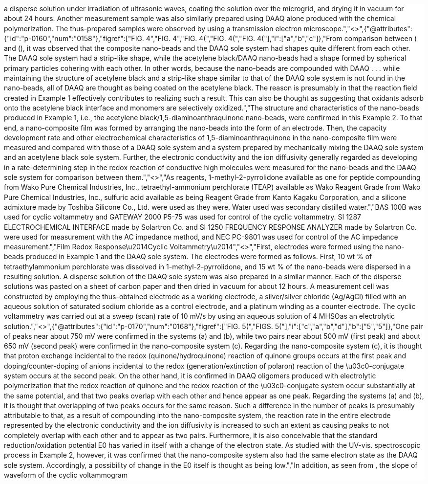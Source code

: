 a disperse solution under irradiation of ultrasonic waves, coating the solution over the microgrid, and drying it in vacuum for about 24 hours. Another measurement sample was also similarly prepared using DAAQ alone produced with the chemical polymerization. The thus-prepared samples were observed by using a transmission electron microscope.","<<Results and Reviews>>",{"@attributes":{"id":"p-0160","num":"0158"},"figref":["FIG. 4","FIG. 4","FIG. 4(","FIG. 4(","FIG. 4("],"i":["a","b","c"]},"From comparison between ) and (), it was observed that the composite nano-beads and the DAAQ sole system had shapes quite different from each other. The DAAQ sole system had a strip-like shape, while the acetylene black\/DAAQ nano-beads had a shape formed by spherical primary particles cohering with each other. In other words, because the nano-beads are compounded with DAAQ . . . while maintaining the structure of acetylene black and a strip-like shape similar to that of the DAAQ sole system is not found in the nano-beads, all of DAAQ are thought as being coated on the acetylene black. The reason is presumably in that the reaction field created in Example 1 effectively contributes to realizing such a result. This can also be thought as suggesting that oxidants adsorb onto the acetylene black interface and monomers are selectively oxidized.","The structure and characteristics of the nano-beads produced in Example 1, i.e., the acetylene black\/1,5-diaminoanthraquinone nano-beads, were confirmed in this Example 2. To that end, a nano-composite film was formed by arranging the nano-beads into the form of an electrode. Then, the capacity development rate and other electrochemical characteristics of 1,5-diaminoanthraquinone in the nano-composite film were measured and compared with those of a DAAQ sole system and a system prepared by mechanically mixing the DAAQ sole system and an acetylene black sole system. Further, the electronic conductivity and the ion diffusivity generally regarded as developing in a rate-determining step in the redox reaction of conductive high molecules were measured for the nano-beads and the DAAQ sole system for comparison between them.","<<Reagents and Measuring Apparatus>>","As reagents, 1-methyl-2-pyrrolidone available as one for peptide compounding from Wako Pure Chemical Industries, Inc., tetraethyl-ammonium perchlorate (TEAP) available as Wako Reagent Grade from Wako Pure Chemical Industries, Inc., sulfuric acid available as being Reagent Grade from Kanto Kagaku Corporation, and a silicone admixture made by Toshiba Silicone Co., Ltd. were used as they were. Water used was secondary distilled water.","BAS 100B was used for cyclic voltammetry and GATEWAY 2000 P5-75 was used for control of the cyclic voltammetry. SI 1287 ELECTROCHEMICAL INTERFACE made by Solartron Co. and SI 1250 FREQUENCY RESPONSE ANALYZER made by Solartron Co. were used for measurement with the AC impedance method, and NEC PC-9801 was used for control of the AC impedance measurement.","Film Redox Response\u2014Cyclic Voltammetry\u2014","<<Experiments>>","First, electrodes were formed using the nano-beads produced in Example 1 and the DAAQ sole system. The electrodes were formed as follows. First, 10 wt % of tetraethylammonium perchlorate was dissolved in 1-methyl-2-pyrrolidone, and 15 wt % of the nano-beads were dispersed in a resulting solution. A disperse solution of the DAAQ sole system was also prepared in a similar manner. Each of the disperse solutions was pasted on a sheet of carbon paper and then dried in vacuum for about 12 hours. A measurement cell was constructed by employing the thus-obtained electrode as a working electrode, a silver\/silver chloride (Ag\/AgCl) filled with an aqueous solution of saturated sodium chloride as a control electrode, and a platinum winding as a counter electrode. The cyclic voltammetry was carried out at a sweep (scan) rate of 10 mV\/s by using an aqueous solution of 4 MHSOas an electrolytic solution.","<<Results and Reviews>>",{"@attributes":{"id":"p-0170","num":"0168"},"figref":["FIG. 5(","FIGS. 5("],"i":["c","a","b","d"],"b":["5","5"]},"One pair of peaks near about 750 mV were confirmed in the systems (a) and (b), while two pairs near about 500 mV (first peak) and about 650 mV (second peak) were confirmed in the nano-composite system (c). Regarding the nano-composite system (c), it is thought that proton exchange incidental to the redox (quinone\/hydroquinone) reaction of quinone groups occurs at the first peak and doping\/counter-doping of anions incidental to the redox (generation\/extinction of polaron) reaction of the \u03c0-conjugate system occurs at the second peak. On the other hand, it is confirmed in DAAQ oligomers produced with electrolytic polymerization that the redox reaction of quinone and the redox reaction of the \u03c0-conjugate system occur substantially at the same potential, and that two peaks overlap with each other and hence appear as one peak. Regarding the systems (a) and (b), it is thought that overlapping of two peaks occurs for the same reason. Such a difference in the number of peaks is presumably attributable to that, as a result of compounding into the nano-composite system, the reaction rate in the entire electrode represented by the electronic conductivity and the ion diffusivity is increased to such an extent as causing peaks to not completely overlap with each other and to appear as two pairs. Furthermore, it is also conceivable that the standard reduction\/oxidation potential E0 has varied in itself with a change of the electron state. As studied with the UV-vis. spectroscopic process in Example 2, however, it was confirmed that the nano-composite system also had the same electron state as the DAAQ sole system. Accordingly, a possibility of change in the E0 itself is thought as being low.","In addition, as seen from , the slope of waveform of the cyclic voltammogram